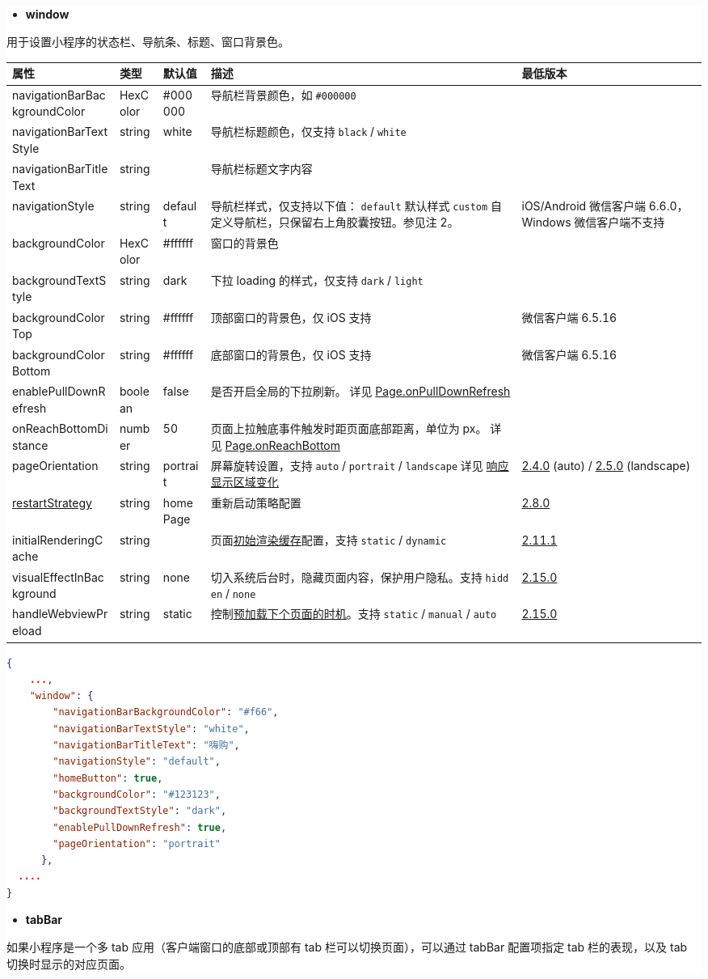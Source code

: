 * **window**

用于设置小程序的状态栏、导航条、标题、窗口背景色。

| 属性                                                         | 类型     | 默认值   | 描述                                                         | 最低版本                                                     |
| :----------------------------------------------------------- | :------- | :------- | :----------------------------------------------------------- | :----------------------------------------------------------- |
| navigationBarBackgroundColor                                 | HexColor | #000000  | 导航栏背景颜色，如 `#000000`                                 |                                                              |
| navigationBarTextStyle                                       | string   | white    | 导航栏标题颜色，仅支持 `black` / `white`                     |                                                              |
| navigationBarTitleText                                       | string   |          | 导航栏标题文字内容                                           |                                                              |
| navigationStyle                                              | string   | default  | 导航栏样式，仅支持以下值： `default` 默认样式 `custom` 自定义导航栏，只保留右上角胶囊按钮。参见注 2。 | iOS/Android 微信客户端 6.6.0，Windows 微信客户端不支持       |
| backgroundColor                                              | HexColor | #ffffff  | 窗口的背景色                                                 |                                                              |
| backgroundTextStyle                                          | string   | dark     | 下拉 loading 的样式，仅支持 `dark` / `light`                 |                                                              |
| backgroundColorTop                                           | string   | #ffffff  | 顶部窗口的背景色，仅 iOS 支持                                | 微信客户端 6.5.16                                            |
| backgroundColorBottom                                        | string   | #ffffff  | 底部窗口的背景色，仅 iOS 支持                                | 微信客户端 6.5.16                                            |
| enablePullDownRefresh                                        | boolean  | false    | 是否开启全局的下拉刷新。 详见 [Page.onPullDownRefresh](https://developers.weixin.qq.com/miniprogram/dev/reference/api/Page.html#onpulldownrefresh) |                                                              |
| onReachBottomDistance                                        | number   | 50       | 页面上拉触底事件触发时距页面底部距离，单位为 px。 详见 [Page.onReachBottom](https://developers.weixin.qq.com/miniprogram/dev/reference/api/Page.html#onreachbottom) |                                                              |
| pageOrientation                                              | string   | portrait | 屏幕旋转设置，支持 `auto` / `portrait` / `landscape` 详见 [响应显示区域变化](https://developers.weixin.qq.com/miniprogram/dev/framework/view/resizable.html) | [2.4.0](https://developers.weixin.qq.com/miniprogram/dev/framework/compatibility.html) (auto) / [2.5.0](https://developers.weixin.qq.com/miniprogram/dev/framework/compatibility.html) (landscape) |
| [restartStrategy](https://developers.weixin.qq.com/miniprogram/dev/reference/configuration/app.html#restartStrategy) | string   | homePage | 重新启动策略配置                                             | [2.8.0](https://developers.weixin.qq.com/miniprogram/dev/framework/compatibility.html) |
| initialRenderingCache                                        | string   |          | 页面[初始渲染缓存](https://developers.weixin.qq.com/miniprogram/dev/framework/view/initial-rendering-cache.html)配置，支持 `static` / `dynamic` | [2.11.1](https://developers.weixin.qq.com/miniprogram/dev/framework/compatibility.html) |
| visualEffectInBackground                                     | string   | none     | 切入系统后台时，隐藏页面内容，保护用户隐私。支持 `hidden` / `none` | [2.15.0](https://developers.weixin.qq.com/miniprogram/dev/framework/compatibility.html) |
| handleWebviewPreload                                         | string   | static   | 控制[预加载下个页面的时机](https://developers.weixin.qq.com/miniprogram/dev/framework/performance/tips/runtime_nav.html#_2-4-控制预加载下个页面的时机)。支持 `static` / `manual` / `auto` | [2.15.0](https://developers.weixin.qq.com/miniprogram/dev/framework/compatibility.html) |

```json
{
	...,
	"window": {
        "navigationBarBackgroundColor": "#f66",
        "navigationBarTextStyle": "white",
        "navigationBarTitleText": "嗨购",
        "navigationStyle": "default",
        "homeButton": true,
        "backgroundColor": "#123123",
        "backgroundTextStyle": "dark",
        "enablePullDownRefresh": true,
        "pageOrientation": "portrait"
      },
  ....
}
```

* **tabBar**

如果小程序是一个多 tab 应用（客户端窗口的底部或顶部有 tab 栏可以切换页面），可以通过 tabBar 配置项指定 tab 栏的表现，以及 tab 切换时显示的对应页面。
